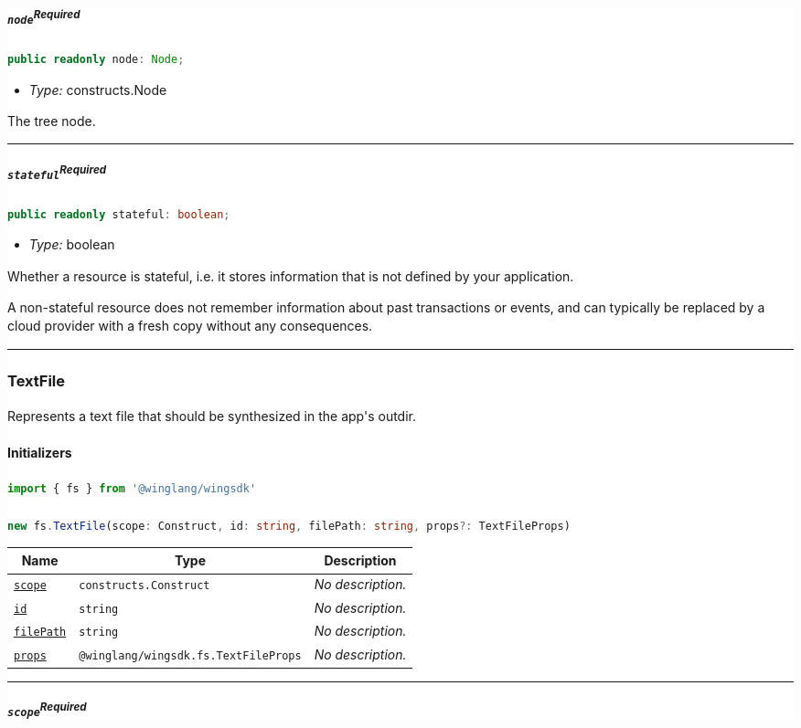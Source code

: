 ##### `node`<sup>Required</sup> <a name="node" id="@winglang/wingsdk.cloud.Resource.property.node"></a>

```typescript
public readonly node: Node;
```

- *Type:* constructs.Node

The tree node.

---

##### `stateful`<sup>Required</sup> <a name="stateful" id="@winglang/wingsdk.cloud.Resource.property.stateful"></a>

```typescript
public readonly stateful: boolean;
```

- *Type:* boolean

Whether a resource is stateful, i.e. it stores information that is not defined by your application.

A non-stateful resource does not remember information about past
transactions or events, and can typically be replaced by a cloud provider
with a fresh copy without any consequences.

---


### TextFile <a name="TextFile" id="@winglang/wingsdk.fs.TextFile"></a>

Represents a text file that should be synthesized in the app's outdir.

#### Initializers <a name="Initializers" id="@winglang/wingsdk.fs.TextFile.Initializer"></a>

```typescript
import { fs } from '@winglang/wingsdk'

new fs.TextFile(scope: Construct, id: string, filePath: string, props?: TextFileProps)
```

| **Name** | **Type** | **Description** |
| --- | --- | --- |
| <code><a href="#@winglang/wingsdk.fs.TextFile.Initializer.parameter.scope">scope</a></code> | <code>constructs.Construct</code> | *No description.* |
| <code><a href="#@winglang/wingsdk.fs.TextFile.Initializer.parameter.id">id</a></code> | <code>string</code> | *No description.* |
| <code><a href="#@winglang/wingsdk.fs.TextFile.Initializer.parameter.filePath">filePath</a></code> | <code>string</code> | *No description.* |
| <code><a href="#@winglang/wingsdk.fs.TextFile.Initializer.parameter.props">props</a></code> | <code>@winglang/wingsdk.fs.TextFileProps</code> | *No description.* |

---

##### `scope`<sup>Required</sup> <a name="scope" id="@winglang/wingsdk.fs.TextFile.Initializer.parameter.scope"></a>
